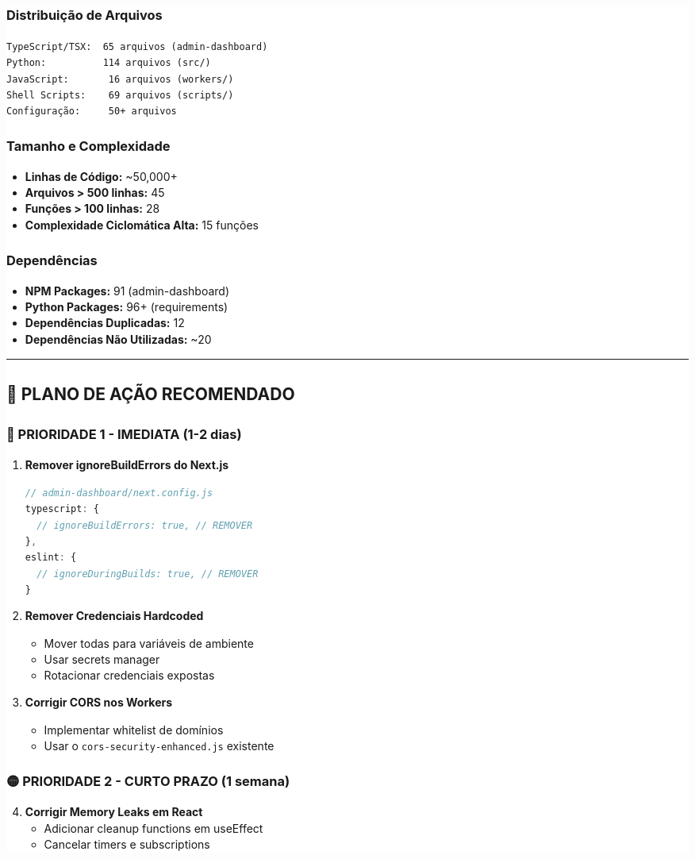 ### Distribuição de Arquivos
```
TypeScript/TSX:  65 arquivos (admin-dashboard)
Python:          114 arquivos (src/)
JavaScript:       16 arquivos (workers/)
Shell Scripts:    69 arquivos (scripts/)
Configuração:     50+ arquivos
```

### Tamanho e Complexidade
- **Linhas de Código:** ~50,000+
- **Arquivos > 500 linhas:** 45
- **Funções > 100 linhas:** 28
- **Complexidade Ciclomática Alta:** 15 funções

### Dependências
- **NPM Packages:** 91 (admin-dashboard)
- **Python Packages:** 96+ (requirements)
- **Dependências Duplicadas:** 12
- **Dependências Não Utilizadas:** ~20

---

## 🔧 PLANO DE AÇÃO RECOMENDADO

### 🚨 PRIORIDADE 1 - IMEDIATA (1-2 dias)

1. **Remover ignoreBuildErrors do Next.js**
   ```javascript
   // admin-dashboard/next.config.js
   typescript: {
     // ignoreBuildErrors: true, // REMOVER
   },
   eslint: {
     // ignoreDuringBuilds: true, // REMOVER
   }
   ```

2. **Remover Credenciais Hardcoded**
   - Mover todas para variáveis de ambiente
   - Usar secrets manager
   - Rotacionar credenciais expostas

3. **Corrigir CORS nos Workers**
   - Implementar whitelist de domínios
   - Usar o `cors-security-enhanced.js` existente

### 🟡 PRIORIDADE 2 - CURTO PRAZO (1 semana)

4. **Corrigir Memory Leaks em React**
   - Adicionar cleanup functions em useEffect
   - Cancelar timers e subscriptions
